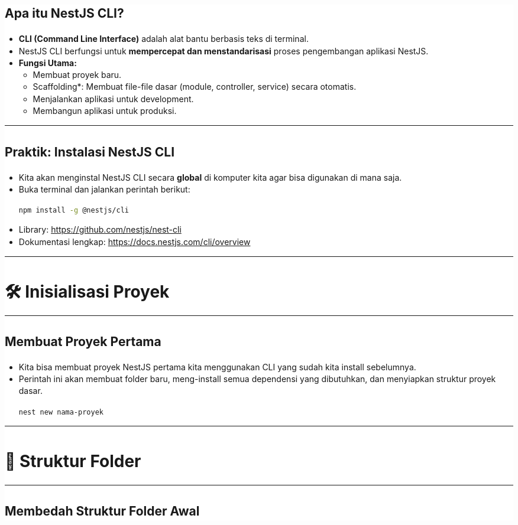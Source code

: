 
## Apa itu NestJS CLI?

- **CLI (Command Line Interface)** adalah alat bantu berbasis teks di terminal.
- NestJS CLI berfungsi untuk **mempercepat dan menstandarisasi** proses pengembangan aplikasi NestJS.
- **Fungsi Utama:**
  - Membuat proyek baru.
  * Scaffolding\*: Membuat file-file dasar (module, controller, service) secara otomatis.
  - Menjalankan aplikasi untuk development.
  - Membangun aplikasi untuk produksi.

---

## Praktik: Instalasi NestJS CLI

- Kita akan menginstal NestJS CLI secara **global** di komputer kita agar bisa digunakan di mana saja.
- Buka terminal dan jalankan perintah berikut:
  ```bash
  npm install -g @nestjs/cli
  ```
- Library: https://github.com/nestjs/nest-cli
- Dokumentasi lengkap: https://docs.nestjs.com/cli/overview

---



# 🛠️ Inisialisasi Proyek

---

## Membuat Proyek Pertama

- Kita bisa membuat proyek NestJS pertama kita menggunakan CLI yang sudah kita install sebelumnya.
- Perintah ini akan membuat folder baru, meng-install semua dependensi yang dibutuhkan, dan menyiapkan struktur proyek dasar.
  ```bash
  nest new nama-proyek
  ```

---



# 📂 Struktur Folder

---

## Membedah Struktur Folder Awal
